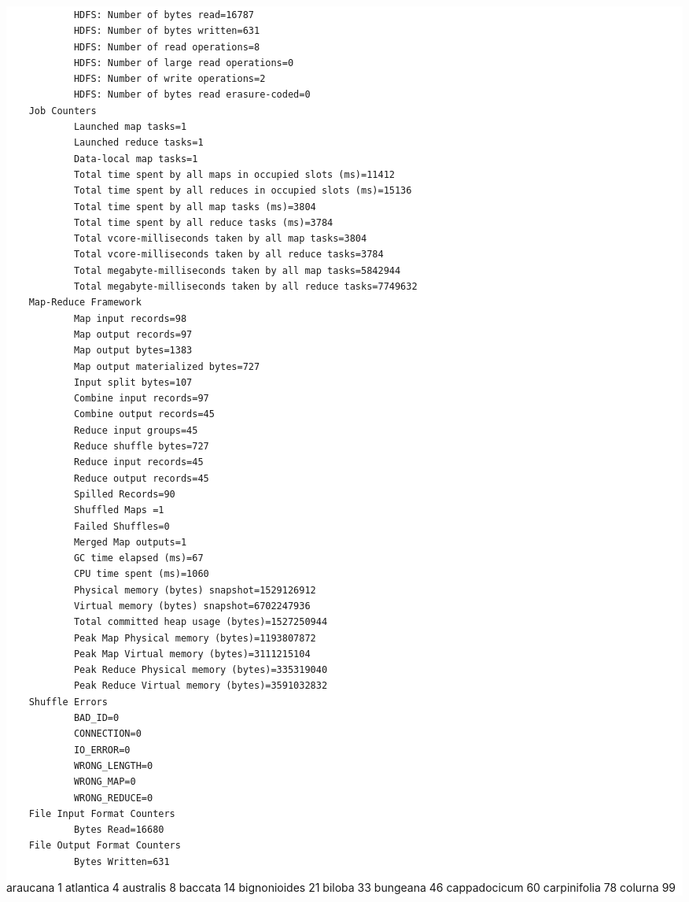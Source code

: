                 HDFS: Number of bytes read=16787
                HDFS: Number of bytes written=631
                HDFS: Number of read operations=8
                HDFS: Number of large read operations=0
                HDFS: Number of write operations=2
                HDFS: Number of bytes read erasure-coded=0
        Job Counters
                Launched map tasks=1
                Launched reduce tasks=1
                Data-local map tasks=1
                Total time spent by all maps in occupied slots (ms)=11412
                Total time spent by all reduces in occupied slots (ms)=15136
                Total time spent by all map tasks (ms)=3804
                Total time spent by all reduce tasks (ms)=3784
                Total vcore-milliseconds taken by all map tasks=3804    
                Total vcore-milliseconds taken by all reduce tasks=3784 
                Total megabyte-milliseconds taken by all map tasks=5842944
                Total megabyte-milliseconds taken by all reduce tasks=7749632
        Map-Reduce Framework
                Map input records=98
                Map output records=97
                Map output bytes=1383
                Map output materialized bytes=727
                Input split bytes=107
                Combine input records=97
                Combine output records=45
                Reduce input groups=45
                Reduce shuffle bytes=727
                Reduce input records=45
                Reduce output records=45
                Spilled Records=90
                Shuffled Maps =1
                Failed Shuffles=0
                Merged Map outputs=1
                GC time elapsed (ms)=67
                CPU time spent (ms)=1060
                Physical memory (bytes) snapshot=1529126912
                Virtual memory (bytes) snapshot=6702247936
                Total committed heap usage (bytes)=1527250944
                Peak Map Physical memory (bytes)=1193807872
                Peak Map Virtual memory (bytes)=3111215104
                Peak Reduce Physical memory (bytes)=335319040
                Peak Reduce Virtual memory (bytes)=3591032832
        Shuffle Errors
                BAD_ID=0
                CONNECTION=0
                IO_ERROR=0
                WRONG_LENGTH=0
                WRONG_MAP=0
                WRONG_REDUCE=0
        File Input Format Counters
                Bytes Read=16680
        File Output Format Counters
                Bytes Written=631
araucana        1
atlantica       4
australis       8
baccata 14
bignonioides    21
biloba  33
bungeana        46
cappadocicum    60
carpinifolia    78
colurna 99